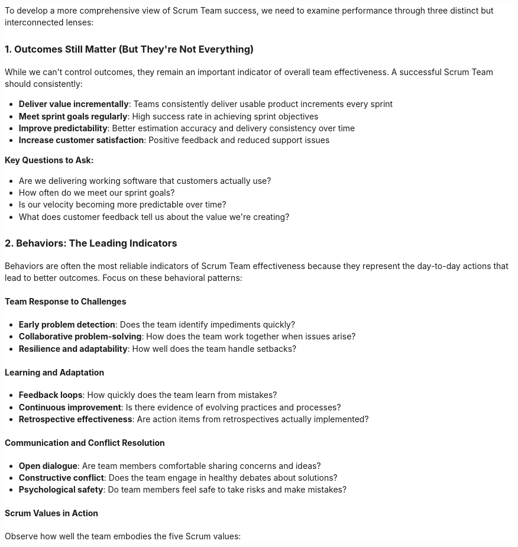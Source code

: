 To develop a more comprehensive view of Scrum Team success, we need to examine
performance through three distinct but interconnected lenses:

### 1. Outcomes Still Matter (But They're Not Everything)

While we can't control outcomes, they remain an important indicator of overall
team effectiveness. A successful Scrum Team should consistently:

- **Deliver value incrementally**: Teams consistently deliver usable product
  increments every sprint
- **Meet sprint goals regularly**: High success rate in achieving sprint
  objectives
- **Improve predictability**: Better estimation accuracy and delivery consistency
  over time
- **Increase customer satisfaction**: Positive feedback and reduced support issues

**Key Questions to Ask:**

- Are we delivering working software that customers actually use?
- How often do we meet our sprint goals?
- Is our velocity becoming more predictable over time?
- What does customer feedback tell us about the value we're creating?

### 2. Behaviors: The Leading Indicators

Behaviors are often the most reliable indicators of Scrum Team effectiveness
because they represent the day-to-day actions that lead to better outcomes. Focus
on these behavioral patterns:

#### Team Response to Challenges

- **Early problem detection**: Does the team identify impediments quickly?
- **Collaborative problem-solving**: How does the team work together when issues
  arise?
- **Resilience and adaptability**: How well does the team handle setbacks?

#### Learning and Adaptation

- **Feedback loops**: How quickly does the team learn from mistakes?
- **Continuous improvement**: Is there evidence of evolving practices and
  processes?
- **Retrospective effectiveness**: Are action items from retrospectives actually
  implemented?

#### Communication and Conflict Resolution

- **Open dialogue**: Are team members comfortable sharing concerns and ideas?
- **Constructive conflict**: Does the team engage in healthy debates about
  solutions?
- **Psychological safety**: Do team members feel safe to take risks and make
  mistakes?

#### Scrum Values in Action

Observe how well the team embodies the five Scrum values:
